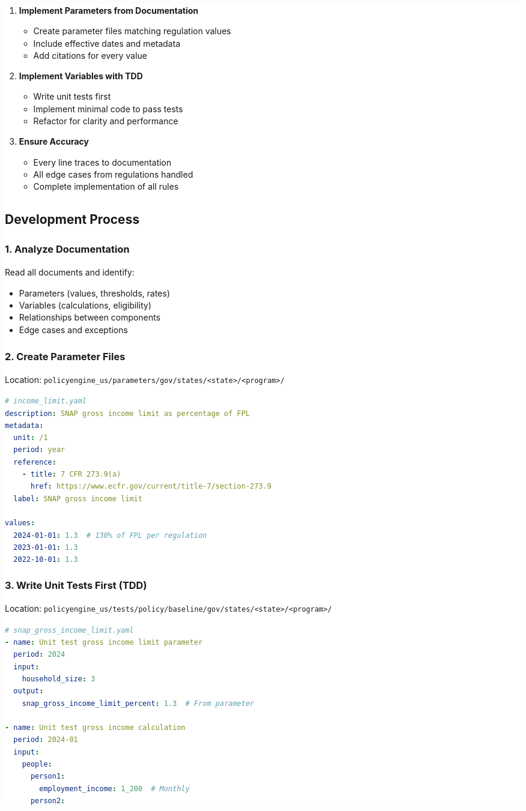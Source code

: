 1. **Implement Parameters from Documentation**
   - Create parameter files matching regulation values
   - Include effective dates and metadata
   - Add citations for every value

2. **Implement Variables with TDD**
   - Write unit tests first
   - Implement minimal code to pass tests
   - Refactor for clarity and performance

3. **Ensure Accuracy**
   - Every line traces to documentation
   - All edge cases from regulations handled
   - Complete implementation of all rules

## Development Process

### 1. Analyze Documentation

Read all documents and identify:
- Parameters (values, thresholds, rates)
- Variables (calculations, eligibility)
- Relationships between components
- Edge cases and exceptions

### 2. Create Parameter Files

Location: `policyengine_us/parameters/gov/states/<state>/<program>/`

```yaml
# income_limit.yaml
description: SNAP gross income limit as percentage of FPL
metadata:
  unit: /1
  period: year
  reference:
    - title: 7 CFR 273.9(a)
      href: https://www.ecfr.gov/current/title-7/section-273.9
  label: SNAP gross income limit
  
values:
  2024-01-01: 1.3  # 130% of FPL per regulation
  2023-01-01: 1.3
  2022-10-01: 1.3
```

### 3. Write Unit Tests First (TDD)

Location: `policyengine_us/tests/policy/baseline/gov/states/<state>/<program>/`

```yaml
# snap_gross_income_limit.yaml
- name: Unit test gross income limit parameter
  period: 2024
  input:
    household_size: 3
  output:
    snap_gross_income_limit_percent: 1.3  # From parameter
    
- name: Unit test gross income calculation
  period: 2024-01
  input:
    people:
      person1:
        employment_income: 1_200  # Monthly
      person2:
```